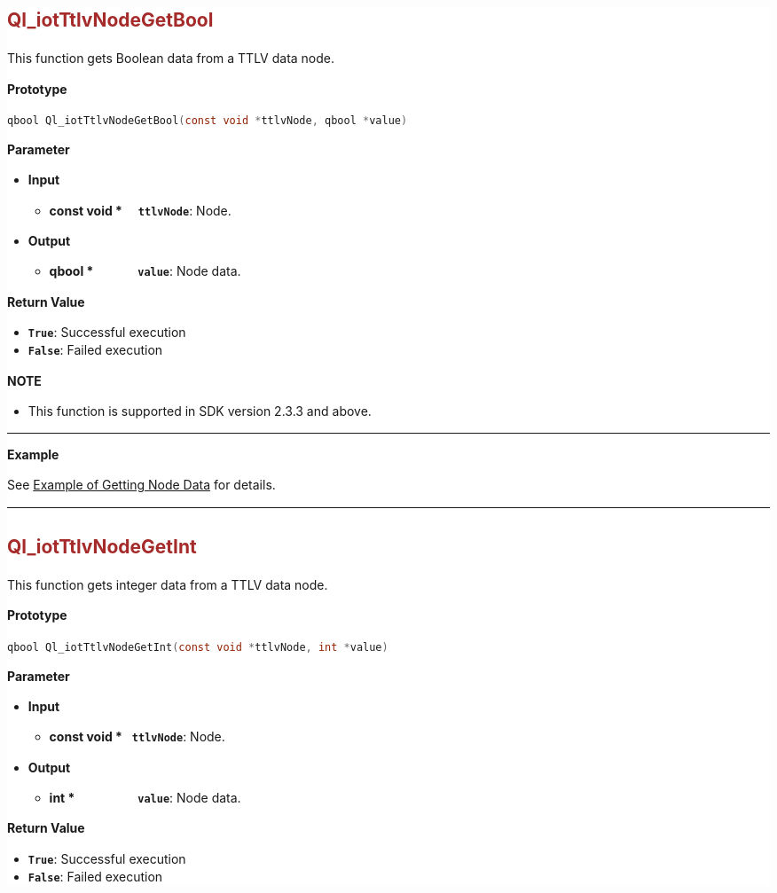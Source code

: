 <span id="Ql_iotTtlvNodeGetBool">  </span>

## <span style="color:#A52A2A">__Ql_iotTtlvNodeGetBool__</span>

This function gets Boolean data from a TTLV data node.

__Prototype__

```c
qbool Ql_iotTtlvNodeGetBool(const void *ttlvNode, qbool *value)
```

__Parameter__
* __Input__
  * __const void *__  __`ttlvNode`__: Node.

* __Output__
  * __qbool *__     __`value`__: Node data.


__Return Value__
* __`True`__: Successful execution
* __`False`__: Failed execution

__NOTE__ 
* This function is supported in SDK version 2.3.3 and above.

---

__Example__

See [Example of Getting Node Data](#TTLV_Node_Get) for details.

---

<span id="Ql_iotTtlvNodeGetInt">  </span>

## <span style="color:#A52A2A">__Ql_iotTtlvNodeGetInt__</span>

This function gets integer data from a TTLV data node.

__Prototype__

```c
qbool Ql_iotTtlvNodeGetInt(const void *ttlvNode, int *value)
```

__Parameter__
* __Input__
  * __const void *__  __`ttlvNode`__: Node.

* __Output__
  * __int *__        __`value`__: Node data.

__Return Value__
* __`True`__: Successful execution
* __`False`__: Failed execution
